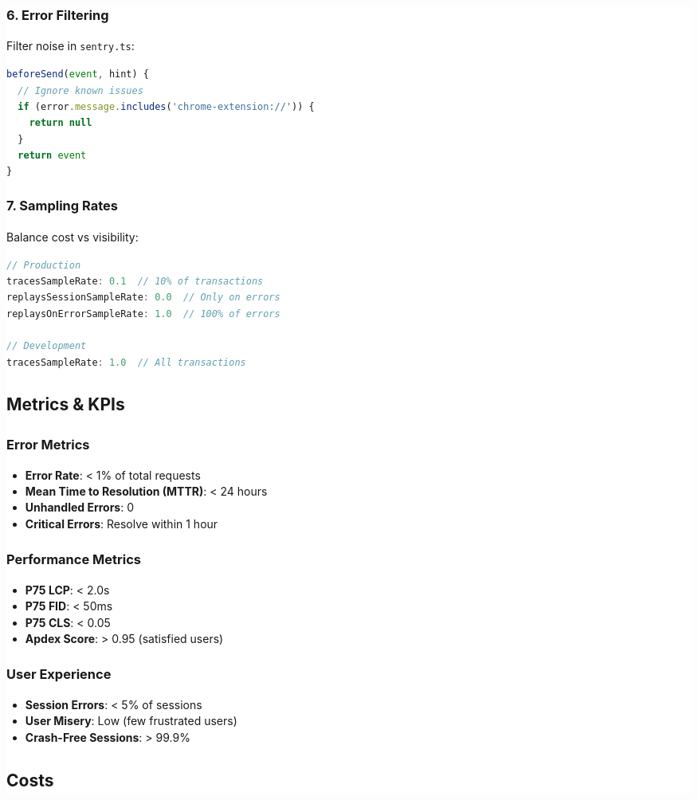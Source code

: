 ### 6. Error Filtering

Filter noise in `sentry.ts`:

```typescript
beforeSend(event, hint) {
  // Ignore known issues
  if (error.message.includes('chrome-extension://')) {
    return null
  }
  return event
}
```

### 7. Sampling Rates

Balance cost vs visibility:

```typescript
// Production
tracesSampleRate: 0.1  // 10% of transactions
replaysSessionSampleRate: 0.0  // Only on errors
replaysOnErrorSampleRate: 1.0  // 100% of errors

// Development
tracesSampleRate: 1.0  // All transactions
```

## Metrics & KPIs

### Error Metrics

- **Error Rate**: < 1% of total requests
- **Mean Time to Resolution (MTTR)**: < 24 hours
- **Unhandled Errors**: 0
- **Critical Errors**: Resolve within 1 hour

### Performance Metrics

- **P75 LCP**: < 2.0s
- **P75 FID**: < 50ms
- **P75 CLS**: < 0.05
- **Apdex Score**: > 0.95 (satisfied users)

### User Experience

- **Session Errors**: < 5% of sessions
- **User Misery**: Low (few frustrated users)
- **Crash-Free Sessions**: > 99.9%

## Costs

